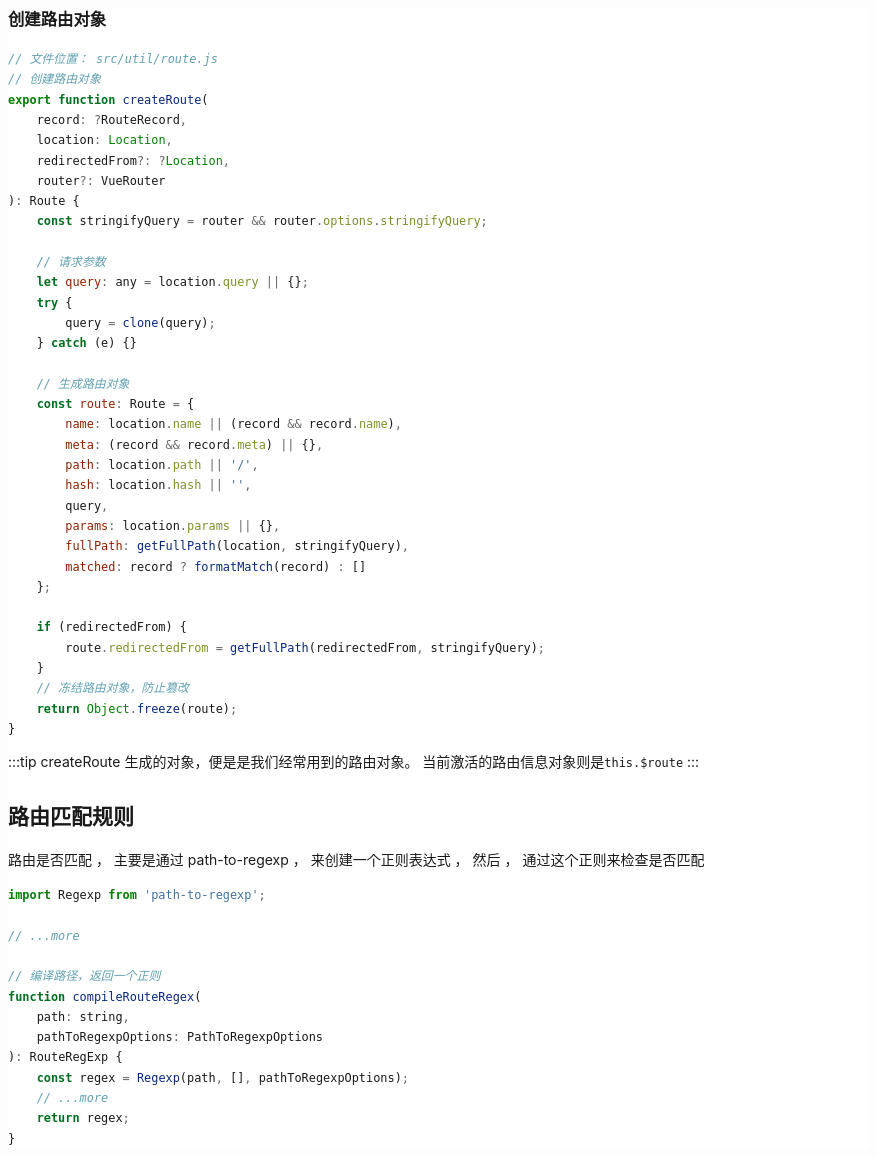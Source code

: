 ### 创建路由对象

```javascript
// 文件位置： src/util/route.js
// 创建路由对象
export function createRoute(
    record: ?RouteRecord,
    location: Location,
    redirectedFrom?: ?Location,
    router?: VueRouter
): Route {
    const stringifyQuery = router && router.options.stringifyQuery;

    // 请求参数
    let query: any = location.query || {};
    try {
        query = clone(query);
    } catch (e) {}

    // 生成路由对象
    const route: Route = {
        name: location.name || (record && record.name),
        meta: (record && record.meta) || {},
        path: location.path || '/',
        hash: location.hash || '',
        query,
        params: location.params || {},
        fullPath: getFullPath(location, stringifyQuery),
        matched: record ? formatMatch(record) : []
    };

    if (redirectedFrom) {
        route.redirectedFrom = getFullPath(redirectedFrom, stringifyQuery);
    }
    // 冻结路由对象，防止篡改
    return Object.freeze(route);
}
```

:::tip
createRoute 生成的对象，便是是我们经常用到的路由对象。 当前激活的路由信息对象则是`this.$route`
:::

## 路由匹配规则

路由是否匹配 ， 主要是通过 path-to-regexp ， 来创建一个正则表达式 ， 然后 ， 通过这个正则来检查是否匹配

```javascript
import Regexp from 'path-to-regexp';

// ...more

// 编译路径，返回一个正则
function compileRouteRegex(
    path: string,
    pathToRegexpOptions: PathToRegexpOptions
): RouteRegExp {
    const regex = Regexp(path, [], pathToRegexpOptions);
    // ...more
    return regex;
}
```
